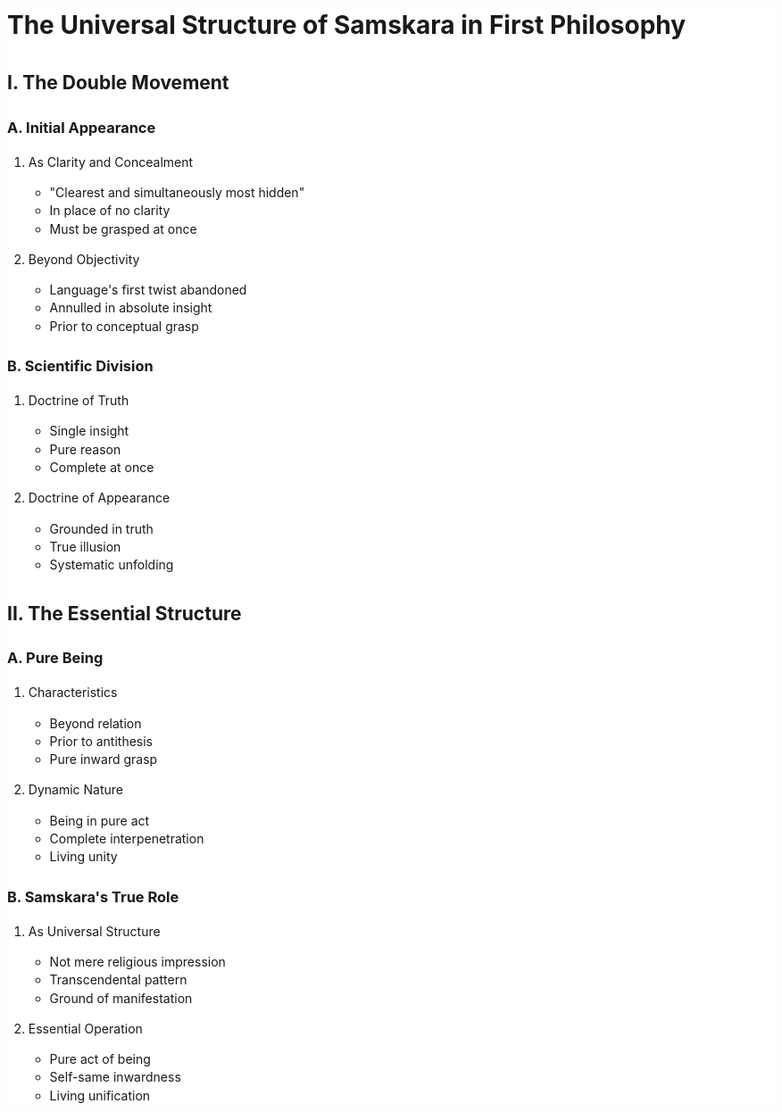 # The Universal Structure of Samskara in First Philosophy

## I. The Double Movement

### A. Initial Appearance
1. As Clarity and Concealment
   - "Clearest and simultaneously most hidden"
   - In place of no clarity
   - Must be grasped at once

2. Beyond Objectivity
   - Language's first twist abandoned
   - Annulled in absolute insight
   - Prior to conceptual grasp

### B. Scientific Division
1. Doctrine of Truth
   - Single insight
   - Pure reason
   - Complete at once

2. Doctrine of Appearance
   - Grounded in truth
   - True illusion
   - Systematic unfolding

## II. The Essential Structure

### A. Pure Being
1. Characteristics
   - Beyond relation
   - Prior to antithesis
   - Pure inward grasp

2. Dynamic Nature
   - Being in pure act
   - Complete interpenetration
   - Living unity

### B. Samskara's True Role
1. As Universal Structure
   - Not mere religious impression
   - Transcendental pattern
   - Ground of manifestation

2. Essential Operation
   - Pure act of being
   - Self-same inwardness
   - Living unification
